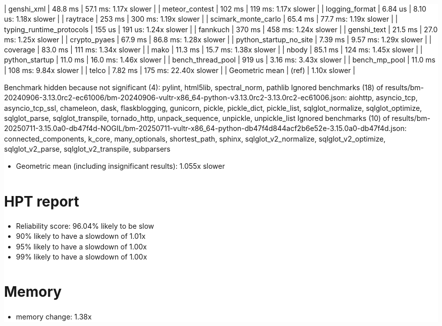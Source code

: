 | genshi_xml                 | 48.8 ms                                                      | 57.1 ms: 1.17x slower                                                 |
| meteor_contest             | 102 ms                                                       | 119 ms: 1.17x slower                                                  |
| logging_format             | 6.84 us                                                      | 8.10 us: 1.18x slower                                                 |
| raytrace                   | 253 ms                                                       | 300 ms: 1.19x slower                                                  |
| scimark_monte_carlo        | 65.4 ms                                                      | 77.7 ms: 1.19x slower                                                 |
| typing_runtime_protocols   | 155 us                                                       | 191 us: 1.24x slower                                                  |
| fannkuch                   | 370 ms                                                       | 458 ms: 1.24x slower                                                  |
| genshi_text                | 21.5 ms                                                      | 27.0 ms: 1.25x slower                                                 |
| crypto_pyaes               | 67.9 ms                                                      | 86.8 ms: 1.28x slower                                                 |
| python_startup_no_site     | 7.39 ms                                                      | 9.57 ms: 1.29x slower                                                 |
| coverage                   | 83.0 ms                                                      | 111 ms: 1.34x slower                                                  |
| mako                       | 11.3 ms                                                      | 15.7 ms: 1.38x slower                                                 |
| nbody                      | 85.1 ms                                                      | 124 ms: 1.45x slower                                                  |
| python_startup             | 11.0 ms                                                      | 16.0 ms: 1.46x slower                                                 |
| bench_thread_pool          | 919 us                                                       | 3.16 ms: 3.43x slower                                                 |
| bench_mp_pool              | 11.0 ms                                                      | 108 ms: 9.84x slower                                                  |
| telco                      | 7.82 ms                                                      | 175 ms: 22.40x slower                                                 |
| Geometric mean             | (ref)                                                        | 1.10x slower                                                          |

Benchmark hidden because not significant (4): pylint, html5lib, spectral_norm, pathlib
Ignored benchmarks (18) of results/bm-20240906-3.13.0rc2-ec61006/bm-20240906-vultr-x86_64-python-v3.13.0rc2-3.13.0rc2-ec61006.json: aiohttp, asyncio_tcp, asyncio_tcp_ssl, chameleon, dask, flaskblogging, gunicorn, pickle, pickle_dict, pickle_list, sqlglot_normalize, sqlglot_optimize, sqlglot_parse, sqlglot_transpile, tornado_http, unpack_sequence, unpickle, unpickle_list
Ignored benchmarks (10) of results/bm-20250711-3.15.0a0-db47f4d-NOGIL/bm-20250711-vultr-x86_64-python-db47f4d844acf2b6e52e-3.15.0a0-db47f4d.json: connected_components, k_core, many_optionals, shortest_path, sphinx, sqlglot_v2_normalize, sqlglot_v2_optimize, sqlglot_v2_parse, sqlglot_v2_transpile, subparsers

- Geometric mean (including insignificant results): 1.055x slower

# HPT report

- Reliability score: 96.04% likely to be slow
- 90% likely to have a slowdown of 1.01x
- 95% likely to have a slowdown of 1.00x
- 99% likely to have a slowdown of 1.00x

# Memory
- memory change: 1.38x
